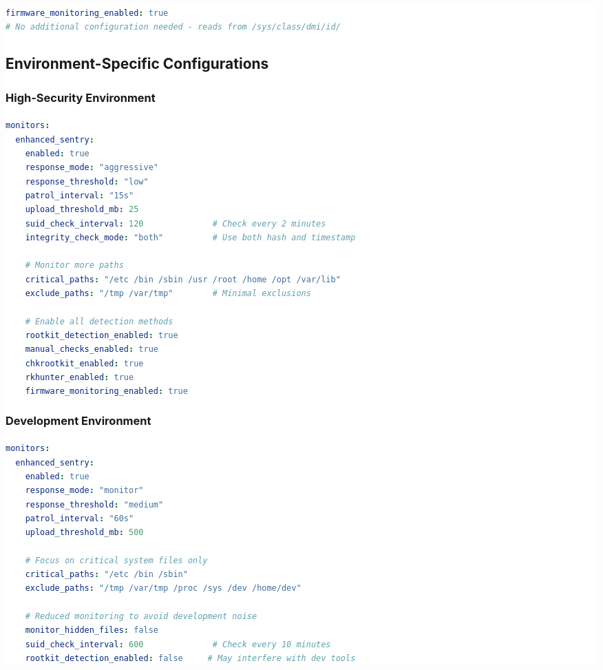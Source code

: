 ```yaml
firmware_monitoring_enabled: true
# No additional configuration needed - reads from /sys/class/dmi/id/
```

## Environment-Specific Configurations

### High-Security Environment

```yaml
monitors:
  enhanced_sentry:
    enabled: true
    response_mode: "aggressive"
    response_threshold: "low"
    patrol_interval: "15s"
    upload_threshold_mb: 25
    suid_check_interval: 120              # Check every 2 minutes
    integrity_check_mode: "both"          # Use both hash and timestamp
    
    # Monitor more paths
    critical_paths: "/etc /bin /sbin /usr /root /home /opt /var/lib"
    exclude_paths: "/tmp /var/tmp"        # Minimal exclusions
    
    # Enable all detection methods
    rootkit_detection_enabled: true
    manual_checks_enabled: true
    chkrootkit_enabled: true
    rkhunter_enabled: true
    firmware_monitoring_enabled: true
```

### Development Environment

```yaml
monitors:
  enhanced_sentry:
    enabled: true
    response_mode: "monitor"
    response_threshold: "medium"
    patrol_interval: "60s"
    upload_threshold_mb: 500
    
    # Focus on critical system files only
    critical_paths: "/etc /bin /sbin"
    exclude_paths: "/tmp /var/tmp /proc /sys /dev /home/dev"
    
    # Reduced monitoring to avoid development noise
    monitor_hidden_files: false
    suid_check_interval: 600              # Check every 10 minutes
    rootkit_detection_enabled: false     # May interfere with dev tools
```
